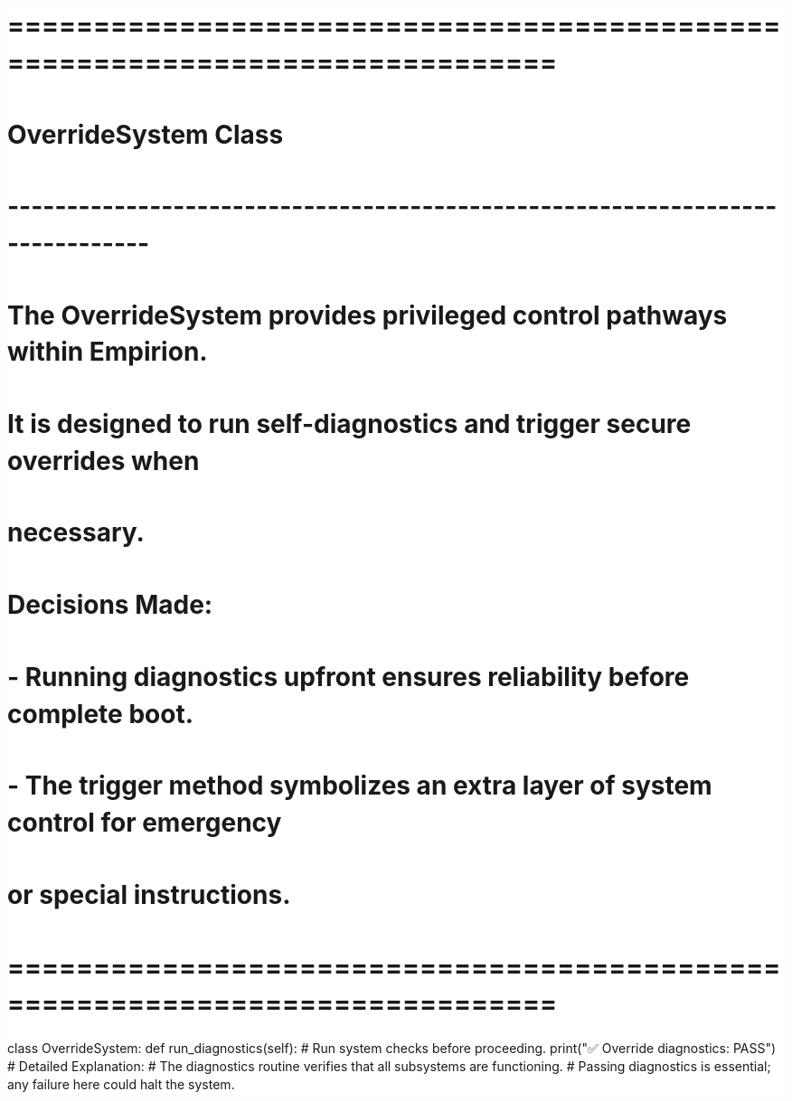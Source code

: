 # =============================================================================
# OverrideSystem Class
# -----------------------------------------------------------------------------
# The OverrideSystem provides privileged control pathways within Empirion.
# It is designed to run self-diagnostics and trigger secure overrides when
# necessary.
#
# Decisions Made:
#  - Running diagnostics upfront ensures reliability before complete boot.
#  - The trigger method symbolizes an extra layer of system control for emergency
#    or special instructions.
# =============================================================================

class OverrideSystem:
    def run_diagnostics(self):
        # Run system checks before proceeding.
        print("✅ Override diagnostics: PASS")
        # Detailed Explanation:
        # The diagnostics routine verifies that all subsystems are functioning.
        # Passing diagnostics is essential; any failure here could halt the system.
    